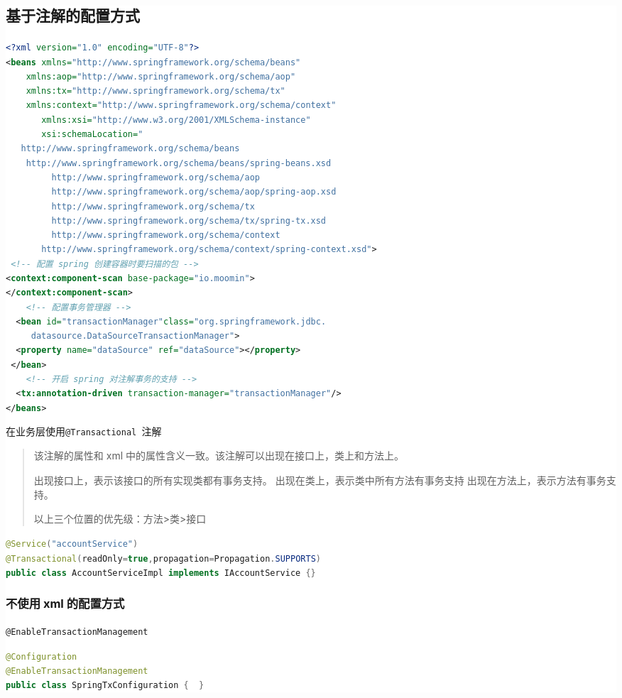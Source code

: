## 基于注解的配置方式

```xml
<?xml version="1.0" encoding="UTF-8"?> 
<beans xmlns="http://www.springframework.org/schema/beans" 
    xmlns:aop="http://www.springframework.org/schema/aop" 
    xmlns:tx="http://www.springframework.org/schema/tx" 
    xmlns:context="http://www.springframework.org/schema/context" 
       xmlns:xsi="http://www.w3.org/2001/XMLSchema-instance" 
       xsi:schemaLocation=" 
   http://www.springframework.org/schema/beans          
    http://www.springframework.org/schema/beans/spring-beans.xsd 
         http://www.springframework.org/schema/aop 
         http://www.springframework.org/schema/aop/spring-aop.xsd 
         http://www.springframework.org/schema/tx  
         http://www.springframework.org/schema/tx/spring-tx.xsd 
         http://www.springframework.org/schema/context  
       http://www.springframework.org/schema/context/spring-context.xsd"> 
 <!-- 配置 spring 创建容器时要扫描的包 --> 
<context:component-scan base-package="io.moomin">
</context:component-scan>
    <!-- 配置事务管理器 --> 
  <bean id="transactionManager"class="org.springframework.jdbc.
     datasource.DataSourceTransactionManager"> 
  <property name="dataSource" ref="dataSource"></property> 
 </bean>
    <!-- 开启 spring 对注解事务的支持 --> 
  <tx:annotation-driven transaction-manager="transactionManager"/>
</beans>    
```

在业务层使用`@Transactional `注解

> 该注解的属性和 xml 中的属性含义一致。该注解可以出现在接口上，类上和方法上。 
>
> 出现接口上，表示该接口的所有实现类都有事务支持。 出现在类上，表示类中所有方法有事务支持 出现在方法上，表示方法有事务支持。 
>
> 以上三个位置的优先级：方法>类>接口

```java
@Service("accountService") 
@Transactional(readOnly=true,propagation=Propagation.SUPPORTS) 
public class AccountServiceImpl implements IAccountService {}
```

### 不使用 xml 的配置方式

`@EnableTransactionManagement `

```java
@Configuration 
@EnableTransactionManagement 
public class SpringTxConfiguration {  }
```
